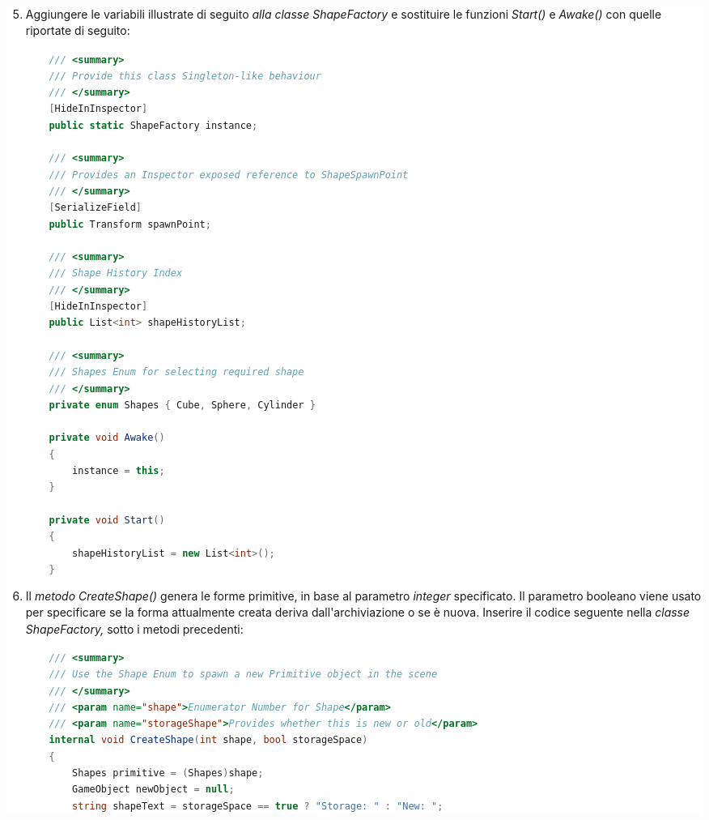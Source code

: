 5.  Aggiungere le variabili illustrate di seguito *alla classe ShapeFactory* e sostituire le funzioni *Start()* e *Awake()* con quelle riportate di seguito:

    ```csharp
        /// <summary>
        /// Provide this class Singleton-like behaviour
        /// </summary>
        [HideInInspector]
        public static ShapeFactory instance;

        /// <summary>
        /// Provides an Inspector exposed reference to ShapeSpawnPoint
        /// </summary>
        [SerializeField]
        public Transform spawnPoint;

        /// <summary>
        /// Shape History Index
        /// </summary>
        [HideInInspector]
        public List<int> shapeHistoryList;

        /// <summary>
        /// Shapes Enum for selecting required shape
        /// </summary>
        private enum Shapes { Cube, Sphere, Cylinder }

        private void Awake()
        {
            instance = this;
        }

        private void Start()
        {
            shapeHistoryList = new List<int>();
        }
    ```

6.  Il *metodo CreateShape()* genera le forme primitive, in base al parametro *integer* specificato. Il parametro booleano viene usato per specificare se la forma attualmente creata deriva dall'archiviazione o se è nuova. Inserire il codice seguente nella *classe ShapeFactory,* sotto i metodi precedenti:

    ```csharp
        /// <summary>
        /// Use the Shape Enum to spawn a new Primitive object in the scene
        /// </summary>
        /// <param name="shape">Enumerator Number for Shape</param>
        /// <param name="storageShape">Provides whether this is new or old</param>
        internal void CreateShape(int shape, bool storageSpace)
        {
            Shapes primitive = (Shapes)shape;
            GameObject newObject = null;
            string shapeText = storageSpace == true ? "Storage: " : "New: ";
